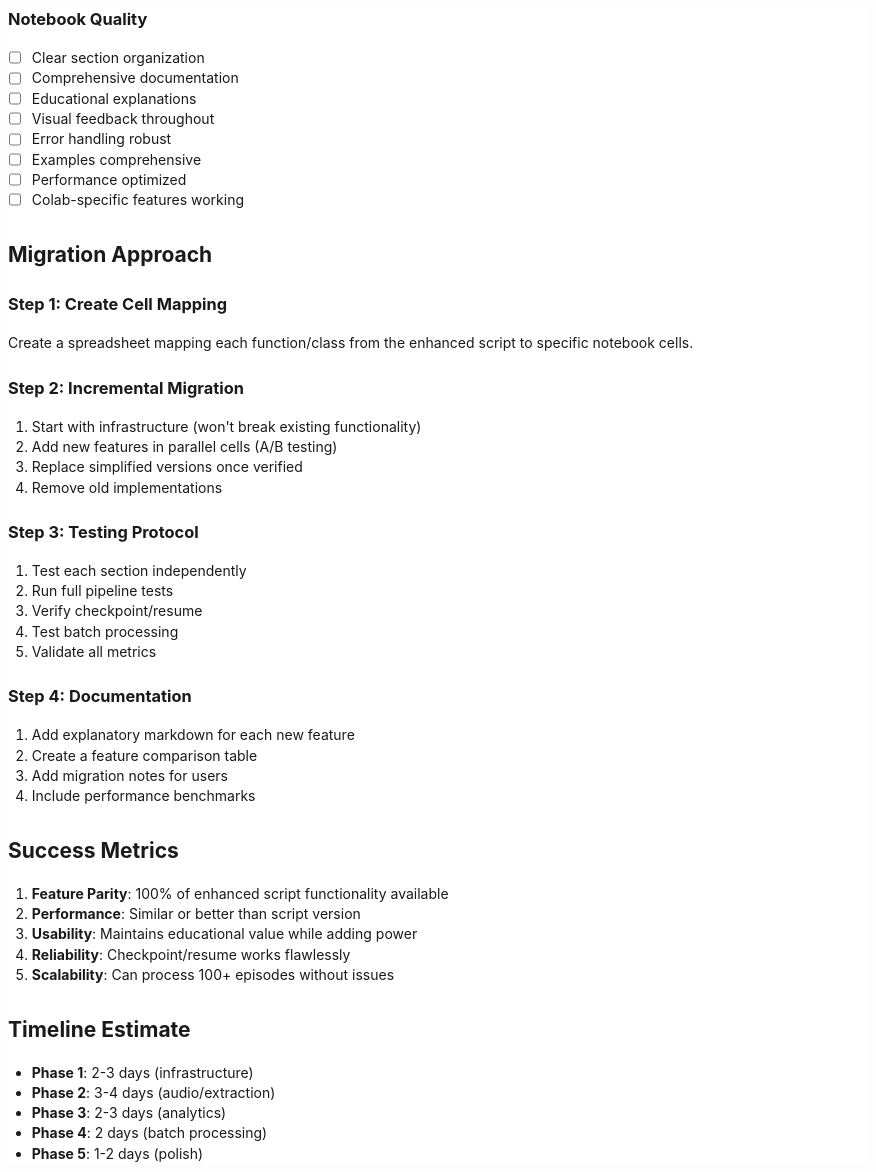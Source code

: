### Notebook Quality
- [ ] Clear section organization
- [ ] Comprehensive documentation
- [ ] Educational explanations
- [ ] Visual feedback throughout
- [ ] Error handling robust
- [ ] Examples comprehensive
- [ ] Performance optimized
- [ ] Colab-specific features working

## Migration Approach

### Step 1: Create Cell Mapping
Create a spreadsheet mapping each function/class from the enhanced script to specific notebook cells.

### Step 2: Incremental Migration
1. Start with infrastructure (won't break existing functionality)
2. Add new features in parallel cells (A/B testing)
3. Replace simplified versions once verified
4. Remove old implementations

### Step 3: Testing Protocol
1. Test each section independently
2. Run full pipeline tests
3. Verify checkpoint/resume
4. Test batch processing
5. Validate all metrics

### Step 4: Documentation
1. Add explanatory markdown for each new feature
2. Create a feature comparison table
3. Add migration notes for users
4. Include performance benchmarks

## Success Metrics

1. **Feature Parity**: 100% of enhanced script functionality available
2. **Performance**: Similar or better than script version
3. **Usability**: Maintains educational value while adding power
4. **Reliability**: Checkpoint/resume works flawlessly
5. **Scalability**: Can process 100+ episodes without issues

## Timeline Estimate

- **Phase 1**: 2-3 days (infrastructure)
- **Phase 2**: 3-4 days (audio/extraction)
- **Phase 3**: 2-3 days (analytics)
- **Phase 4**: 2 days (batch processing)
- **Phase 5**: 1-2 days (polish)
